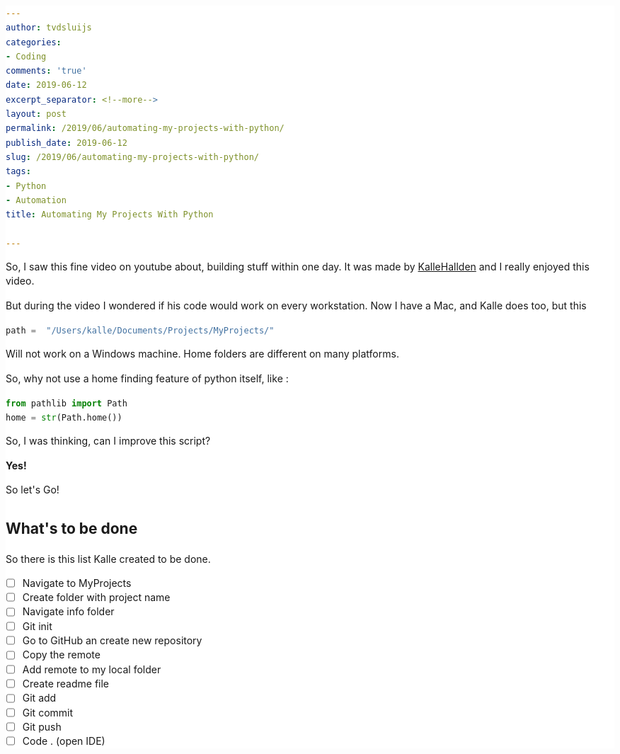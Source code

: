 ```yaml
---
author: tvdsluijs
categories:
- Coding
comments: 'true'
date: 2019-06-12
excerpt_separator: <!--more-->
layout: post
permalink: /2019/06/automating-my-projects-with-python/
publish_date: 2019-06-12
slug: /2019/06/automating-my-projects-with-python/
tags:
- Python
- Automation
title: Automating My Projects With Python

---
```

So, I saw this fine video on youtube about, building stuff within one day. It was made by [KalleHallden](https://github.com/KalleHallden/) and I really enjoyed this video.

But during the video I wondered if his code would work on every workstation. Now I have a Mac, and Kalle does too, but this

```py
path =  "/Users/kalle/Documents/Projects/MyProjects/"
```
Will not work on a Windows machine.  Home folders are different on many platforms.

So, why not use a home finding feature of python itself, like :

```py
from pathlib import Path
home = str(Path.home())
```
So, I was thinking, can I improve this script? 

**Yes!**

So let's Go!

## What's to be done

So there is this list Kalle created to be done.

- [ ] Navigate to MyProjects
- [ ] Create folder with project name
- [ ] Navigate info folder
- [ ] Git init
- [ ] Go to GitHub an create new repository
- [ ] Copy the remote
- [ ] Add remote to my local folder
- [ ] Create readme file
- [ ] Git add
- [ ] Git commit
- [ ] Git push
- [ ] Code . (open IDE)
